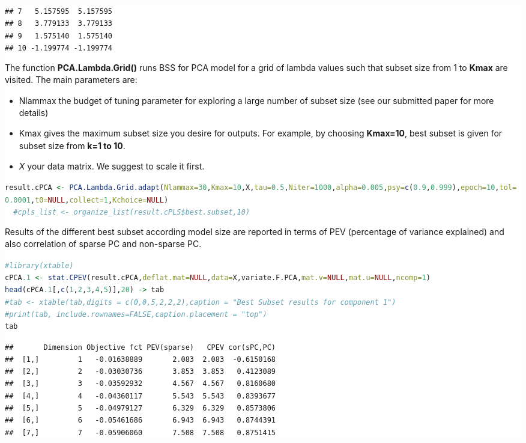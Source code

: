     ## 7   5.157595  5.157595
    ## 8   3.779133  3.779133
    ## 9   1.575140  1.575140
    ## 10 -1.199774 -1.199774

The function **PCA.Lambda.Grid()** runs BSS for PCA model for a grid of
lambda values such that subset size from 1 to **Kmax** are visited. The
main parameters are:

-   Nlammax the budget of tuning parameter for exploring a large number
    of subset size (see our submitted paper for more details)

-   Kmax gives the maximum subset size you desire for outputs. For
    example, by choosing **Kmax=10**, best subset is given for subset
    size from **k=1 to 10**.

-   *X* your data matrix. We suggest to scale it first.

``` r
result.cPCA <- PCA.Lambda.Grid.adapt(Nlammax=30,Kmax=10,X,tau=0.5,Niter=1000,alpha=0.005,psy=c(0.9,0.999),epoch=10,tol=0.0001,t0=NULL,collect=1,Kchoice=NULL)
  #cpls_list <- organize_list(result.cPLS$best.subset,10)
```

Results of the different best subset according model size are reported
in terms of PEV (percentage of variance explained) and also correlation
of sparse PC and non-sparse PC.

``` r
#library(xtable)
cPCA.1 <- stat.CPEV(result.cPCA,deflat.mat=NULL,data=X,variate.F.PCA,mat.v=NULL,mat.u=NULL,ncomp=1)
head(cPCA.1[,c(1,2,3,4,5)],20) -> tab
#tab <- xtable(tab,digits = c(0,0,5,2,2,2),caption = "Best Subset results for component 1")
#print(tab, include.rownames=FALSE,caption.placement = "top")
tab
```

    ##       Dimension Objective fct PEV(sparse)   CPEV cor(sPC,PC)
    ##  [1,]         1   -0.01638889       2.083  2.083  -0.6150168
    ##  [2,]         2   -0.03030736       3.853  3.853   0.4123089
    ##  [3,]         3   -0.03592932       4.567  4.567   0.8160680
    ##  [4,]         4   -0.04360117       5.543  5.543   0.8393677
    ##  [5,]         5   -0.04979127       6.329  6.329   0.8573806
    ##  [6,]         6   -0.05461686       6.943  6.943   0.8744391
    ##  [7,]         7   -0.05906060       7.508  7.508   0.8751415